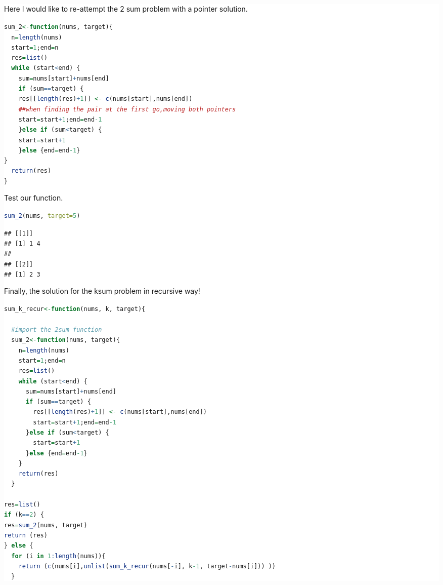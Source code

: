 Here I would like to re-attempt the 2 sum problem with a pointer solution.

``` r
sum_2<-function(nums, target){
  n=length(nums)
  start=1;end=n
  res=list()
  while (start<end) {
    sum=nums[start]+nums[end]
    if (sum==target) {
    res[[length(res)+1]] <- c(nums[start],nums[end])
    ##when finding the pair at the first go,moving both pointers
    start=start+1;end=end-1 
    }else if (sum<target) {
    start=start+1 
    }else {end=end-1}
} 
  return(res)
}
```

Test our function.

``` r
sum_2(nums, target=5)
```

    ## [[1]]
    ## [1] 1 4
    ## 
    ## [[2]]
    ## [1] 2 3

Finally, the solution for the ksum problem in recursive way!

``` r
sum_k_recur<-function(nums, k, target){
  
  #import the 2sum function
  sum_2<-function(nums, target){
    n=length(nums)
    start=1;end=n
    res=list()
    while (start<end) {
      sum=nums[start]+nums[end]
      if (sum==target) {
        res[[length(res)+1]] <- c(nums[start],nums[end])
        start=start+1;end=end-1
      }else if (sum<target) {
        start=start+1
      }else {end=end-1}
    } 
    return(res)
  }
  
res=list()
if (k==2) {
res=sum_2(nums, target)
return (res) 
} else {
  for (i in 1:length(nums)){
    return (c(nums[i],unlist(sum_k_recur(nums[-i], k-1, target-nums[i])) ))
  }
```